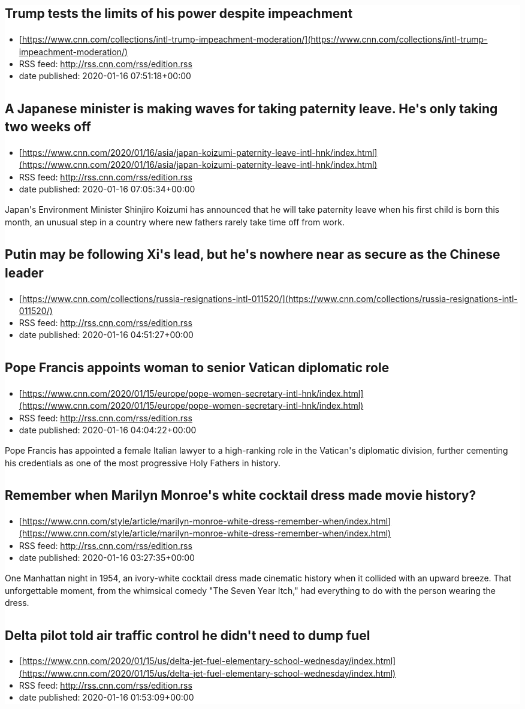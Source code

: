 ## Trump tests the limits of his power despite impeachment
 - [https://www.cnn.com/collections/intl-trump-impeachment-moderation/](https://www.cnn.com/collections/intl-trump-impeachment-moderation/)
 - RSS feed: http://rss.cnn.com/rss/edition.rss
 - date published: 2020-01-16 07:51:18+00:00



## A Japanese minister is making waves for taking paternity leave. He's only taking two weeks off
 - [https://www.cnn.com/2020/01/16/asia/japan-koizumi-paternity-leave-intl-hnk/index.html](https://www.cnn.com/2020/01/16/asia/japan-koizumi-paternity-leave-intl-hnk/index.html)
 - RSS feed: http://rss.cnn.com/rss/edition.rss
 - date published: 2020-01-16 07:05:34+00:00

Japan's Environment Minister Shinjiro Koizumi has announced that he will take paternity leave when his first child is born this month, an unusual step in a country where new fathers rarely take time off from work.

## Putin may be following Xi's lead, but he's nowhere near as secure as the Chinese leader
 - [https://www.cnn.com/collections/russia-resignations-intl-011520/](https://www.cnn.com/collections/russia-resignations-intl-011520/)
 - RSS feed: http://rss.cnn.com/rss/edition.rss
 - date published: 2020-01-16 04:51:27+00:00



## Pope Francis appoints woman to senior Vatican diplomatic role
 - [https://www.cnn.com/2020/01/15/europe/pope-women-secretary-intl-hnk/index.html](https://www.cnn.com/2020/01/15/europe/pope-women-secretary-intl-hnk/index.html)
 - RSS feed: http://rss.cnn.com/rss/edition.rss
 - date published: 2020-01-16 04:04:22+00:00

Pope Francis has appointed a female Italian lawyer to a high-ranking role in the Vatican's diplomatic division, further cementing his credentials as one of the most progressive Holy Fathers in history.

## Remember when Marilyn Monroe's white cocktail dress made movie history?
 - [https://www.cnn.com/style/article/marilyn-monroe-white-dress-remember-when/index.html](https://www.cnn.com/style/article/marilyn-monroe-white-dress-remember-when/index.html)
 - RSS feed: http://rss.cnn.com/rss/edition.rss
 - date published: 2020-01-16 03:27:35+00:00

One Manhattan night in 1954, an ivory-white cocktail dress made cinematic history when it collided with an upward breeze. That unforgettable moment, from the whimsical comedy "The Seven Year Itch," had everything to do with the person wearing the dress.

## Delta pilot told air traffic control he didn't need to dump fuel
 - [https://www.cnn.com/2020/01/15/us/delta-jet-fuel-elementary-school-wednesday/index.html](https://www.cnn.com/2020/01/15/us/delta-jet-fuel-elementary-school-wednesday/index.html)
 - RSS feed: http://rss.cnn.com/rss/edition.rss
 - date published: 2020-01-16 01:53:09+00:00
